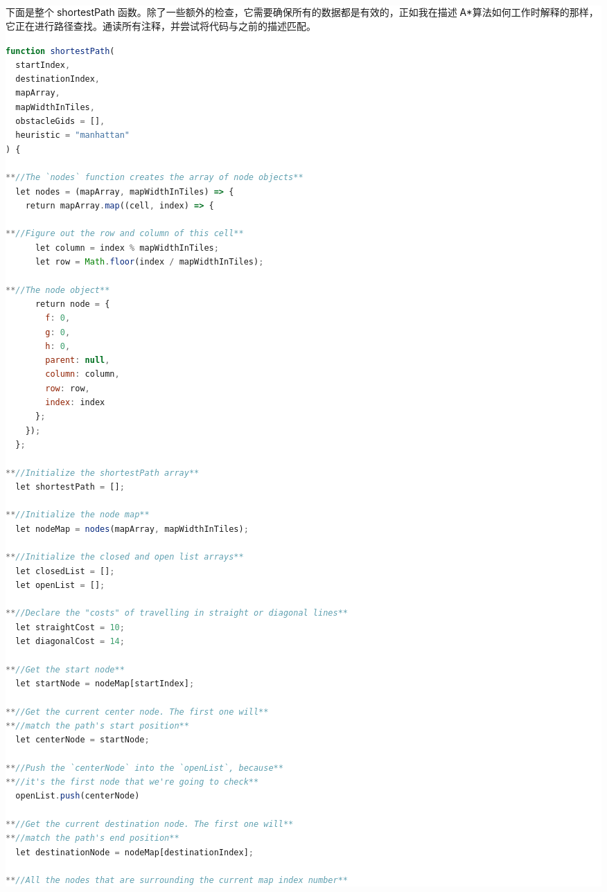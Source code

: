下面是整个 shortestPath 函数。除了一些额外的检查，它需要确保所有的数据都是有效的，正如我在描述 A*算法如何工作时解释的那样，它正在进行路径查找。通读所有注释，并尝试将代码与之前的描述匹配。

```js
function shortestPath(
  startIndex,
  destinationIndex,
  mapArray,
  mapWidthInTiles,
  obstacleGids = [],
  heuristic = "manhattan"
) {

**//The `nodes` function creates the array of node objects** 
  let nodes = (mapArray, mapWidthInTiles) => {
    return mapArray.map((cell, index) => {

**//Figure out the row and column of this cell** 
      let column = index % mapWidthInTiles;
      let row = Math.floor(index / mapWidthInTiles);

**//The node object** 
      return node = {
        f: 0,
        g: 0,
        h: 0,
        parent: null,
        column: column,
        row: row,
        index: index
      };
    });
  };

**//Initialize the shortestPath array** 
  let shortestPath = [];

**//Initialize the node map** 
  let nodeMap = nodes(mapArray, mapWidthInTiles);

**//Initialize the closed and open list arrays** 
  let closedList = [];
  let openList = [];

**//Declare the "costs" of travelling in straight or diagonal lines** 
  let straightCost = 10;
  let diagonalCost = 14;

**//Get the start node** 
  let startNode = nodeMap[startIndex];

**//Get the current center node. The first one will** 
**//match the path's start position** 
  let centerNode = startNode;

**//Push the `centerNode` into the `openList`, because** 
**//it's the first node that we're going to check** 
  openList.push(centerNode)

**//Get the current destination node. The first one will** 
**//match the path's end position** 
  let destinationNode = nodeMap[destinationIndex];

**//All the nodes that are surrounding the current map index number** 
```